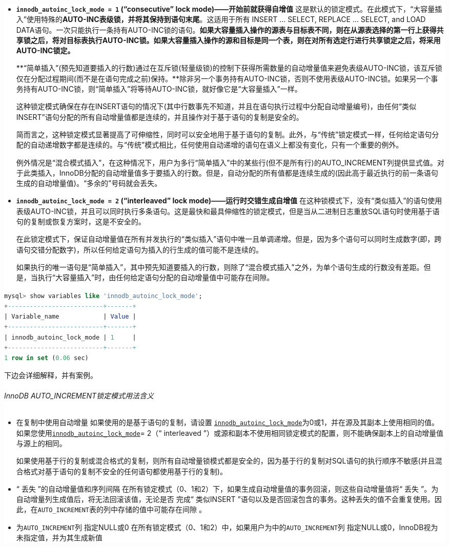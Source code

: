   - **`innodb_autoinc_lock_mode = 1` (“consecutive” lock mode)——开始前就获得自增值**
    这是默认的锁定模式。在此模式下，“大容量插入”使用特殊的**AUTO-INC表级锁，并将其保持到语句末尾**。这适用于所有 INSERT ... SELECT, REPLACE ... SELECT, and LOAD DATA语句。一次只能执行一条持有AUTO-INC锁的语句。**如果大容量插入操作的源表与目标表不同，则在从源表选择的第一行上获得共享锁之后，将对目标表执行AUTO-INC锁。如果大容量插入操作的源和目标是同一个表，则在对所有选定行进行共享锁定之后，将采用AUTO-INC锁定。**

    

    **“简单插入”(预先知道要插入的行数)通过在互斥锁(轻量级锁)的控制下获得所需数量的自动增量值来避免表级AUTO-INC锁，该互斥锁仅在分配过程期间(而不是在语句完成之前)保持。**除非另一个事务持有AUTO-INC锁，否则不使用表级AUTO-INC锁。如果另一个事务持有AUTO-INC锁，则“简单插入”将等待AUTO-INC锁，就好像它是“大容量插入”一样。

    

    这种锁定模式确保在存在INSERT语句的情况下(其中行数事先不知道，并且在语句执行过程中分配自动增量编号)，由任何“类似INSERT”语句分配的所有自动增量值都是连续的，并且操作对于基于语句的复制是安全的。

    

    简而言之，这种锁定模式显著提高了可伸缩性，同时可以安全地用于基于语句的复制。此外，与“传统”锁定模式一样，任何给定语句分配的自动递增数字都是连续的。与“传统”模式相比，任何使用自动递增的语句在语义上都没有变化，只有一个重要的例外。

    例外情况是“混合模式插入”，在这种情况下，用户为多行“简单插入”中的某些行(但不是所有行)的AUTO_INCREMENT列提供显式值。对于此类插入，InnoDB分配的自动增量值多于要插入的行数。但是，自动分配的所有值都是连续生成的(因此高于最近执行的前一条语句生成的自动增量值)。“多余的”号码就会丢失。

  - **`innodb_autoinc_lock_mode = 2` (“interleaved” lock mode)——运行时交错生成自增值**
    在这种锁模式下，没有“类似插入”的语句使用表级AUTO-INC锁，并且可以同时执行多条语句。这是最快和最具伸缩性的锁定模式，但是当从二进制日志重放SQL语句时使用基于语句的复制或恢复方案时，这是不安全的。

    

    在此锁定模式下，保证自动增量值在所有并发执行的“类似插入”语句中唯一且单调递增。但是，因为多个语句可以同时生成数字(即，跨语句交错分配数字)，所以任何给定语句为插入的行生成的值可能不是连续的。

    

    如果执行的唯一语句是“简单插入”，其中预先知道要插入的行数，则除了“混合模式插入”之外，为单个语句生成的行数没有差距。但是，当执行“大容量插入”时，由任何给定语句分配的自动增量值中可能存在间隙。

  ```sql
  mysql> show variables like 'innodb_autoinc_lock_mode';
  +--------------------------+-------+
  | Variable_name            | Value |
  +--------------------------+-------+
  | innodb_autoinc_lock_mode | 1     |
  +--------------------------+-------+
  1 row in set (0.06 sec)
  ```

  下边会详细解释，并有案例。

###### InnoDB AUTO_INCREMENT锁定模式用法含义

- 在复制中使用自动增量
  如果使用的是基于语句的复制，请设置 [`innodb_autoinc_lock_mode`](https://dev.mysql.com/doc/refman/5.7/en/innodb-parameters.html#sysvar_innodb_autoinc_lock_mode)为0或1，并在源及其副本上使用相同的值。如果您使用[`innodb_autoinc_lock_mode`](https://dev.mysql.com/doc/refman/5.7/en/innodb-parameters.html#sysvar_innodb_autoinc_lock_mode)= 2（“ interleaved ”）或源和副本不使用相同锁定模式的配置，则不能确保副本上的自动增量值 与源上的相同。

  如果使用基于行的复制或混合格式的复制，则所有自动增量锁模式都是安全的，因为基于行的复制对SQL语句的执行顺序不敏感(并且混合格式对基于语句的复制不安全的任何语句都使用基于行的复制)。

- “ 丢失 ”的自动增量值和序列间隔
  在所有锁定模式（0、1和2）下，如果生成自动增量值的事务回滚，则这些自动增量值将“ 丢失 ”。为自动增量列生成值后，将无法回滚该值，无论是否 完成“ 类似INSERT ”语句以及是否回滚包含的事务。这种丢失的值不会重复使用。因此，在`AUTO_INCREMENT`表的列中存储的值中可能存在间隙 。

- 为`AUTO_INCREMENT`列 指定NULL或0
  在所有锁定模式（0、1和2）中，如果用户为中的`AUTO_INCREMENT`列 指定NULL或0，InnoDB视为未指定值，并为其生成新值
